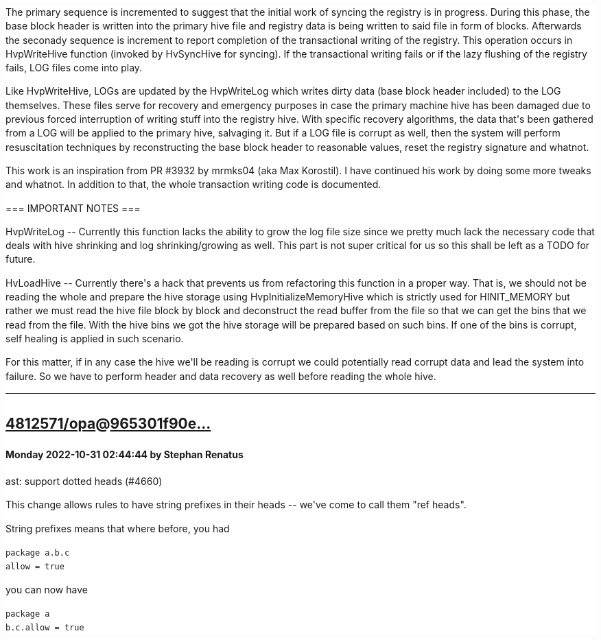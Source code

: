 The primary sequence is incremented to suggest that the initial work of syncing the registry is in progress. During this phase, the base block header is written into the primary hive file and registry data is being written to said file in form of blocks. Afterwards the seconady sequence
is increment to report completion of the transactional writing of the registry. This operation occurs in HvpWriteHive function (invoked by HvSyncHive for syncing). If the transactional writing fails or if the lazy flushing of the registry fails, LOG files come into play.

Like HvpWriteHive, LOGs are updated by the HvpWriteLog which writes dirty data (base block header included) to the LOG themselves. These files serve for recovery and emergency purposes in case the primary machine hive has been damaged due to previous forced interruption of writing stuff into
the registry hive. With specific recovery algorithms, the data that's been gathered from a LOG will be applied to the primary hive, salvaging it. But if a LOG file is corrupt as well, then the system will perform resuscitation techniques by reconstructing the base block header to reasonable values,
reset the registry signature and whatnot.

This work is an inspiration from PR #3932 by mrmks04 (aka Max Korostil). I have continued his work by doing some more tweaks and whatnot. In addition to that, the whole transaction writing code is documented.

=== IMPORTANT NOTES ===

HvpWriteLog -- Currently this function lacks the ability to grow the log file size since we pretty much lack the necessary code that deals with hive shrinking and log shrinking/growing as well. This part is not super critical for us so this shall be left as a TODO for future.

HvLoadHive -- Currently there's a hack that prevents us from refactoring this function in a proper way. That is, we should not be reading the whole and prepare the hive storage using HvpInitializeMemoryHive which is strictly used for HINIT_MEMORY but rather we must read the hive file block by block
and deconstruct the read buffer from the file so that we can get the bins that we read from the file. With the hive bins we got the hive storage will be prepared based on such bins. If one of the bins is corrupt, self healing is applied in such scenario.

For this matter, if in any case the hive we'll be reading is corrupt we could potentially read corrupt data and lead the system into failure. So we have to perform header and data recovery as well before reading the whole hive.

---
## [4812571/opa](https://github.com/4812571/opa)@[965301f90e...](https://github.com/4812571/opa/commit/965301f90e1c10900c2c134ee21e486993796a20)
#### Monday 2022-10-31 02:44:44 by Stephan Renatus

ast: support dotted heads (#4660)

This change allows rules to have string prefixes in their heads -- we've
come to call them "ref heads".

String prefixes means that where before, you had

    package a.b.c
    allow = true

you can now have

    package a
    b.c.allow = true
